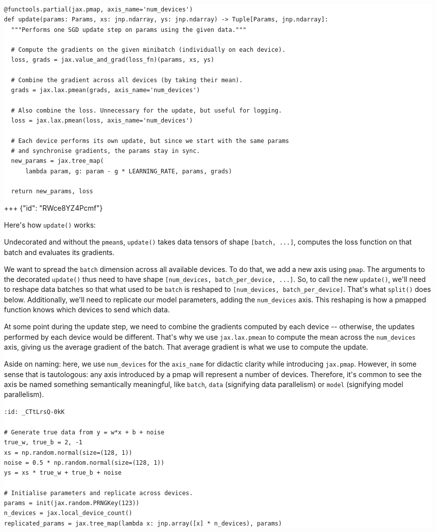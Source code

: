 ```{code-cell}
@functools.partial(jax.pmap, axis_name='num_devices')
def update(params: Params, xs: jnp.ndarray, ys: jnp.ndarray) -> Tuple[Params, jnp.ndarray]:
  """Performs one SGD update step on params using the given data."""

  # Compute the gradients on the given minibatch (individually on each device).
  loss, grads = jax.value_and_grad(loss_fn)(params, xs, ys)

  # Combine the gradient across all devices (by taking their mean).
  grads = jax.lax.pmean(grads, axis_name='num_devices')

  # Also combine the loss. Unnecessary for the update, but useful for logging.
  loss = jax.lax.pmean(loss, axis_name='num_devices')

  # Each device performs its own update, but since we start with the same params
  # and synchronise gradients, the params stay in sync.
  new_params = jax.tree_map(
      lambda param, g: param - g * LEARNING_RATE, params, grads)

  return new_params, loss
```

+++ {"id": "RWce8YZ4Pcmf"}

Here's how `update()` works:

Undecorated and without the `pmean`s, `update()` takes data tensors of shape `[batch, ...]`, computes the loss function on that batch and evaluates its gradients.

We want to spread the `batch` dimension across all available devices. To do that, we add a new axis using `pmap`. The arguments to the decorated `update()` thus need to have shape `[num_devices, batch_per_device, ...]`. So, to call the new `update()`, we'll need to reshape data batches so that what used to be `batch` is reshaped to `[num_devices, batch_per_device]`. That's what `split()` does below. Additionally, we'll need to replicate our model parameters, adding the `num_devices` axis. This reshaping is how a pmapped function knows which devices to send which data.

At some point during the update step, we need to combine the gradients computed by each device -- otherwise, the updates performed by each device would be different. That's why we use `jax.lax.pmean` to compute the mean across the `num_devices` axis, giving us the average gradient of the batch. That average gradient is what we use to compute the update.

Aside on naming: here, we use `num_devices` for the `axis_name` for didactic clarity while introducing `jax.pmap`. However, in some sense that is tautologous: any axis introduced by a pmap will represent a number of devices. Therefore, it's common to see the axis be named something semantically meaningful, like `batch`, `data` (signifying data parallelism) or `model` (signifying model parallelism).

```{code-cell}
:id: _CTtLrsQ-0kK

# Generate true data from y = w*x + b + noise
true_w, true_b = 2, -1
xs = np.random.normal(size=(128, 1))
noise = 0.5 * np.random.normal(size=(128, 1))
ys = xs * true_w + true_b + noise

# Initialise parameters and replicate across devices.
params = init(jax.random.PRNGKey(123))
n_devices = jax.local_device_count()
replicated_params = jax.tree_map(lambda x: jnp.array([x] * n_devices), params)
```
